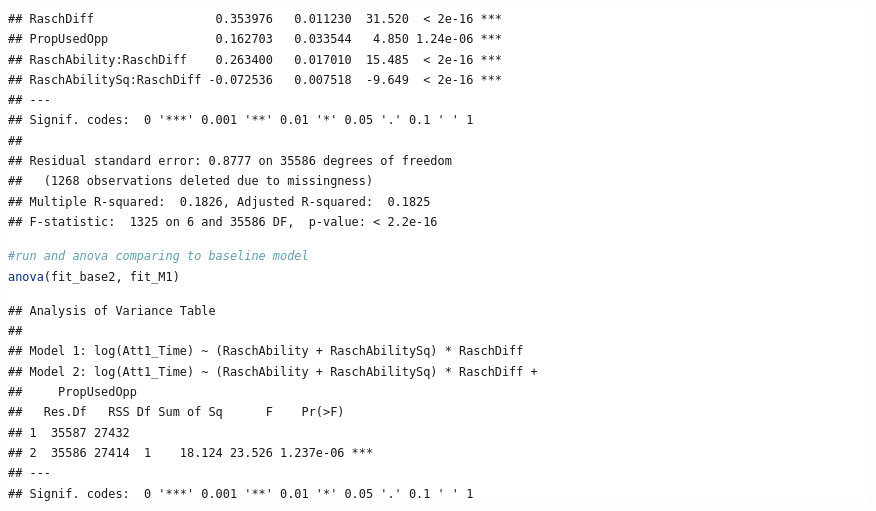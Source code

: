     ## RaschDiff                 0.353976   0.011230  31.520  < 2e-16 ***
    ## PropUsedOpp               0.162703   0.033544   4.850 1.24e-06 ***
    ## RaschAbility:RaschDiff    0.263400   0.017010  15.485  < 2e-16 ***
    ## RaschAbilitySq:RaschDiff -0.072536   0.007518  -9.649  < 2e-16 ***
    ## ---
    ## Signif. codes:  0 '***' 0.001 '**' 0.01 '*' 0.05 '.' 0.1 ' ' 1
    ## 
    ## Residual standard error: 0.8777 on 35586 degrees of freedom
    ##   (1268 observations deleted due to missingness)
    ## Multiple R-squared:  0.1826, Adjusted R-squared:  0.1825 
    ## F-statistic:  1325 on 6 and 35586 DF,  p-value: < 2.2e-16

``` r
#run and anova comparing to baseline model
anova(fit_base2, fit_M1)
```

    ## Analysis of Variance Table
    ## 
    ## Model 1: log(Att1_Time) ~ (RaschAbility + RaschAbilitySq) * RaschDiff
    ## Model 2: log(Att1_Time) ~ (RaschAbility + RaschAbilitySq) * RaschDiff + 
    ##     PropUsedOpp
    ##   Res.Df   RSS Df Sum of Sq      F    Pr(>F)    
    ## 1  35587 27432                                  
    ## 2  35586 27414  1    18.124 23.526 1.237e-06 ***
    ## ---
    ## Signif. codes:  0 '***' 0.001 '**' 0.01 '*' 0.05 '.' 0.1 ' ' 1
